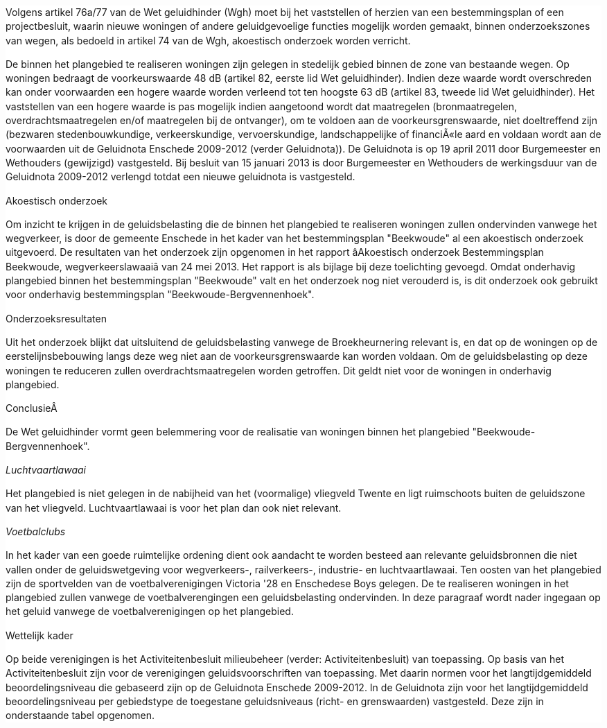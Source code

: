 Volgens artikel 76a/77 van de Wet geluidhinder (Wgh) moet bij het vaststellen of herzien van een bestemmingsplan of een projectbesluit, waarin nieuwe woningen of andere geluidgevoelige functies mogelijk worden gemaakt, binnen onderzoekszones van wegen, als bedoeld in artikel 74 van de Wgh, akoestisch onderzoek worden verricht.

De binnen het plangebied te realiseren woningen zijn gelegen in stedelijk gebied binnen de zone van bestaande wegen. Op woningen bedraagt de voorkeurswaarde 48 dB (artikel 82, eerste lid Wet geluidhinder). Indien deze waarde wordt overschreden kan onder voorwaarden een hogere waarde worden verleend tot ten hoogste 63 dB (artikel 83, tweede lid Wet geluidhinder). Het vaststellen van een hogere waarde is pas mogelijk indien aangetoond wordt dat maatregelen (bronmaatregelen, overdrachtsmaatregelen en/of maatregelen bij de ontvanger), om te voldoen aan de voorkeursgrenswaarde, niet doeltreffend zijn (bezwaren stedenbouwkundige, verkeerskundige, vervoerskundige, landschappelijke of financiÃ«le aard en voldaan wordt aan de voorwaarden uit de Geluidnota Enschede 2009\-2012 (verder Geluidnota)). De Geluidnota is op 19 april 2011 door Burgemeester en Wethouders (gewijzigd) vastgesteld. Bij besluit van 15 januari 2013 is door Burgemeester en Wethouders de werkingsduur van de Geluidnota 2009\-2012 verlengd totdat een nieuwe geluidnota is vastgesteld.

Akoestisch onderzoek

Om inzicht te krijgen in de geluidsbelasting die de binnen het plangebied te realiseren woningen zullen ondervinden vanwege het wegverkeer, is door de gemeente Enschede in het kader van het bestemmingsplan "Beekwoude" al een akoestisch onderzoek uitgevoerd. De resultaten van het onderzoek zijn opgenomen in het rapport âAkoestisch onderzoek Bestemmingsplan Beekwoude, wegverkeerslawaaiâ van 24 mei 2013\. Het rapport is als bijlage bij deze toelichting gevoegd. Omdat onderhavig plangebied binnen het bestemmingsplan "Beekwoude" valt en het onderzoek nog niet verouderd is, is dit onderzoek ook gebruikt voor onderhavig bestemmingsplan "Beekwoude\-Bergvennenhoek".

Onderzoeksresultaten

Uit het onderzoek blijkt dat uitsluitend de geluidsbelasting vanwege de Broekheurnering relevant is, en dat op de woningen op de eerstelijnsbebouwing langs deze weg niet aan de voorkeursgrenswaarde kan worden voldaan. Om de geluidsbelasting op deze woningen te reduceren zullen overdrachtsmaatregelen worden getroffen. Dit geldt niet voor de woningen in onderhavig plangebied.

ConclusieÂ

De Wet geluidhinder vormt geen belemmering voor de realisatie van woningen binnen het plangebied "Beekwoude\-Bergvennenhoek".

*Luchtvaartlawaai*

Het plangebied is niet gelegen in de nabijheid van het (voormalige) vliegveld Twente en ligt ruimschoots buiten de geluidszone van het vliegveld. Luchtvaartlawaai is voor het plan dan ook niet relevant.

*Voetbalclubs*

In het kader van een goede ruimtelijke ordening dient ook aandacht te worden besteed aan relevante geluidsbronnen die niet vallen onder de geluidswetgeving voor wegverkeers\-, railverkeers\-, industrie\- en luchtvaartlawaai. Ten oosten van het plangebied zijn de sportvelden van de voetbalverenigingen Victoria '28 en Enschedese Boys gelegen. De te realiseren woningen in het plangebied zullen vanwege de voetbalverengingen een geluidsbelasting ondervinden. In deze paragraaf wordt nader ingegaan op het geluid vanwege de voetbalverenigingen op het plangebied.

Wettelijk kader

Op beide verenigingen is het Activiteitenbesluit milieubeheer (verder: Activiteitenbesluit) van toepassing. Op basis van het Activiteitenbesluit zijn voor de verenigingen geluidsvoorschriften van toepassing. Met daarin normen voor het langtijdgemiddeld beoordelingsniveau die gebaseerd zijn op de Geluidnota Enschede 2009\-2012\. In de Geluidnota zijn voor het langtijdgemiddeld beoordelingsniveau per gebiedstype de toegestane geluidsniveaus (richt\- en grenswaarden) vastgesteld. Deze zijn in onderstaande tabel opgenomen.
